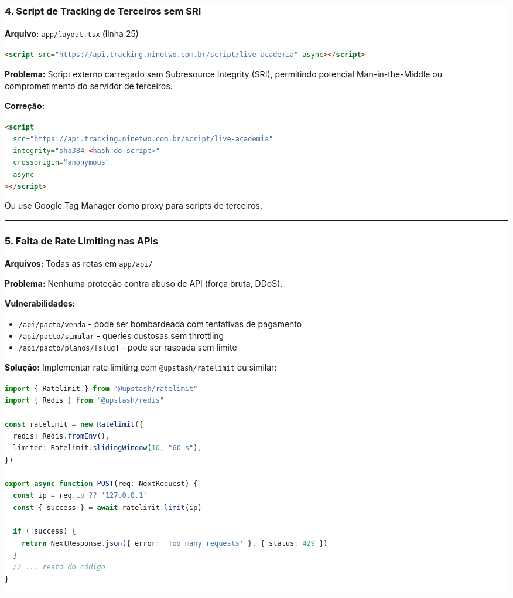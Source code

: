 ### 4. **Script de Tracking de Terceiros sem SRI**

**Arquivo:** `app/layout.tsx` (linha 25)

```html
<script src="https://api.tracking.ninetwo.com.br/script/live-academia" async></script>
```

**Problema:** Script externo carregado sem Subresource Integrity (SRI), permitindo potencial Man-in-the-Middle ou comprometimento do servidor de terceiros.

**Correção:**
```html
<script 
  src="https://api.tracking.ninetwo.com.br/script/live-academia" 
  integrity="sha384-<hash-do-script>" 
  crossorigin="anonymous" 
  async
></script>
```

Ou use Google Tag Manager como proxy para scripts de terceiros.

---

### 5. **Falta de Rate Limiting nas APIs**

**Arquivos:** Todas as rotas em `app/api/`

**Problema:** Nenhuma proteção contra abuso de API (força bruta, DDoS).

**Vulnerabilidades:**
- `/api/pacto/venda` - pode ser bombardeada com tentativas de pagamento
- `/api/pacto/simular` - queries custosas sem throttling
- `/api/pacto/planos/[slug]` - pode ser raspada sem limite

**Solução:** Implementar rate limiting com `@upstash/ratelimit` ou similar:

```typescript
import { Ratelimit } from "@upstash/ratelimit"
import { Redis } from "@upstash/redis"

const ratelimit = new Ratelimit({
  redis: Redis.fromEnv(),
  limiter: Ratelimit.slidingWindow(10, "60 s"),
})

export async function POST(req: NextRequest) {
  const ip = req.ip ?? '127.0.0.1'
  const { success } = await ratelimit.limit(ip)
  
  if (!success) {
    return NextResponse.json({ error: 'Too many requests' }, { status: 429 })
  }
  // ... resto do código
}
```

---